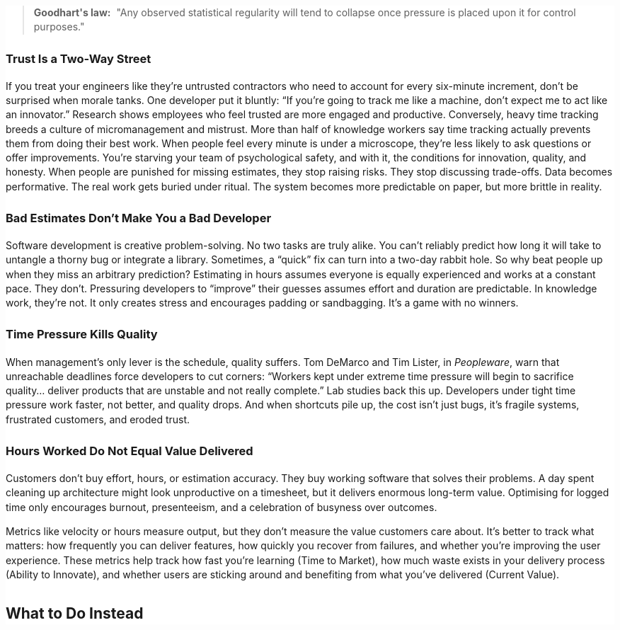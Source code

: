 > **Goodhart's law:**  "Any observed statistical regularity will tend to collapse once pressure is placed upon it for control purposes."

### Trust Is a Two-Way Street

If you treat your engineers like they’re untrusted contractors who need to account for every six-minute increment, don’t be surprised when morale tanks. One developer put it bluntly: “If you’re going to track me like a machine, don’t expect me to act like an innovator.” Research shows employees who feel trusted are more engaged and productive. Conversely, heavy time tracking breeds a culture of micromanagement and mistrust. More than half of knowledge workers say time tracking actually prevents them from doing their best work. When people feel every minute is under a microscope, they’re less likely to ask questions or offer improvements. You’re starving your team of psychological safety, and with it, the conditions for innovation, quality, and honesty. When people are punished for missing estimates, they stop raising risks. They stop discussing trade-offs. Data becomes performative. The real work gets buried under ritual. The system becomes more predictable on paper, but more brittle in reality.

### Bad Estimates Don’t Make You a Bad Developer

Software development is creative problem-solving. No two tasks are truly alike. You can’t reliably predict how long it will take to untangle a thorny bug or integrate a library. Sometimes, a “quick” fix can turn into a two-day rabbit hole. So why beat people up when they miss an arbitrary prediction? Estimating in hours assumes everyone is equally experienced and works at a constant pace. They don’t. Pressuring developers to “improve” their guesses assumes effort and duration are predictable. In knowledge work, they’re not. It only creates stress and encourages padding or sandbagging. It’s a game with no winners.

### Time Pressure Kills Quality

When management’s only lever is the schedule, quality suffers. Tom DeMarco and Tim Lister, in _Peopleware_, warn that unreachable deadlines force developers to cut corners: “Workers kept under extreme time pressure will begin to sacrifice quality… deliver products that are unstable and not really complete.” Lab studies back this up. Developers under tight time pressure work faster, not better, and quality drops. And when shortcuts pile up, the cost isn’t just bugs, it’s fragile systems, frustrated customers, and eroded trust.

### Hours Worked Do Not Equal Value Delivered

Customers don’t buy effort, hours, or estimation accuracy. They buy working software that solves their problems. A day spent cleaning up architecture might look unproductive on a timesheet, but it delivers enormous long-term value. Optimising for logged time only encourages burnout, presenteeism, and a celebration of busyness over outcomes.

Metrics like velocity or hours measure output, but they don’t measure the value customers care about. It’s better to track what matters: how frequently you can deliver features, how quickly you recover from failures, and whether you’re improving the user experience. These metrics help track how fast you’re learning (Time to Market), how much waste exists in your delivery process (Ability to Innovate), and whether users are sticking around and benefiting from what you’ve delivered (Current Value).

## What to Do Instead
